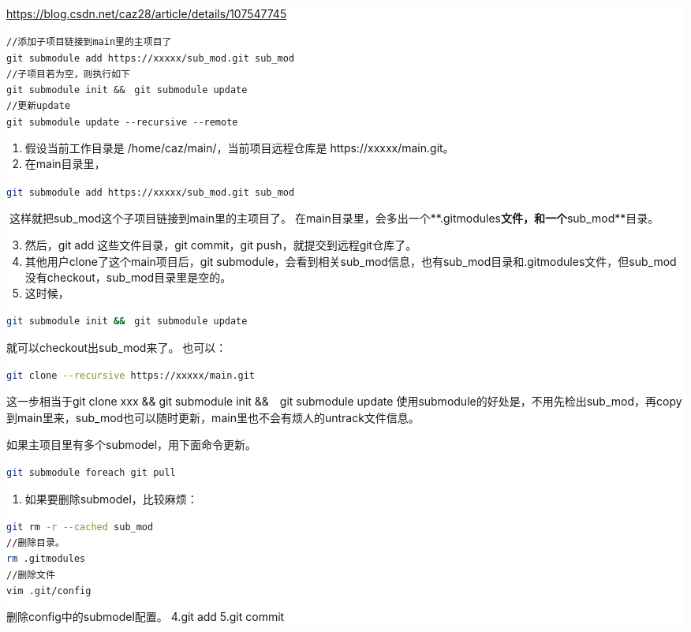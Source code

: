 https://blog.csdn.net/caz28/article/details/107547745

```shell
//添加子项目链接到main里的主项目了
git submodule add https://xxxxx/sub_mod.git sub_mod
//子项目若为空，则执行如下
git submodule init &&　git submodule update
//更新update
git submodule update --recursive --remote
```

1. 假设当前工作目录是 /home/caz/main/，当前项目远程仓库是 https://xxxxx/main.git。
2. 在main目录里，

```bash
git submodule add https://xxxxx/sub_mod.git sub_mod
```

​	这样就把sub_mod这个子项目链接到main里的主项目了。
​	在main目录里，会多出一个**.gitmodules**文件，和一个**sub_mod**目录。

3. 然后，git add 这些文件目录，git commit，git push，就提交到远程git仓库了。
4. 其他用户clone了这个main项目后，git submodule，会看到相关sub_mod信息，也有sub_mod目录和.gitmodules文件，但sub_mod没有checkout，sub_mod目录里是空的。
5. 这时候，

```bash
git submodule init &&　git submodule update
```

就可以checkout出sub_mod来了。
也可以：

```bash
git clone --recursive https://xxxxx/main.git
```

这一步相当于git clone xxx && git submodule init &&　git submodule update
使用submodule的好处是，不用先检出sub_mod，再copy到main里来，sub_mod也可以随时更新，main里也不会有烦人的untrack文件信息。

如果主项目里有多个submodel，用下面命令更新。

```bash
git submodule foreach git pull
```

1. 如果要删除submodel，比较麻烦：

```bash
git rm -r --cached sub_mod
//删除目录。
rm .gitmodules
//删除文件
vim .git/config
```

删除config中的submodel配置。
4.git add
5.git commit
